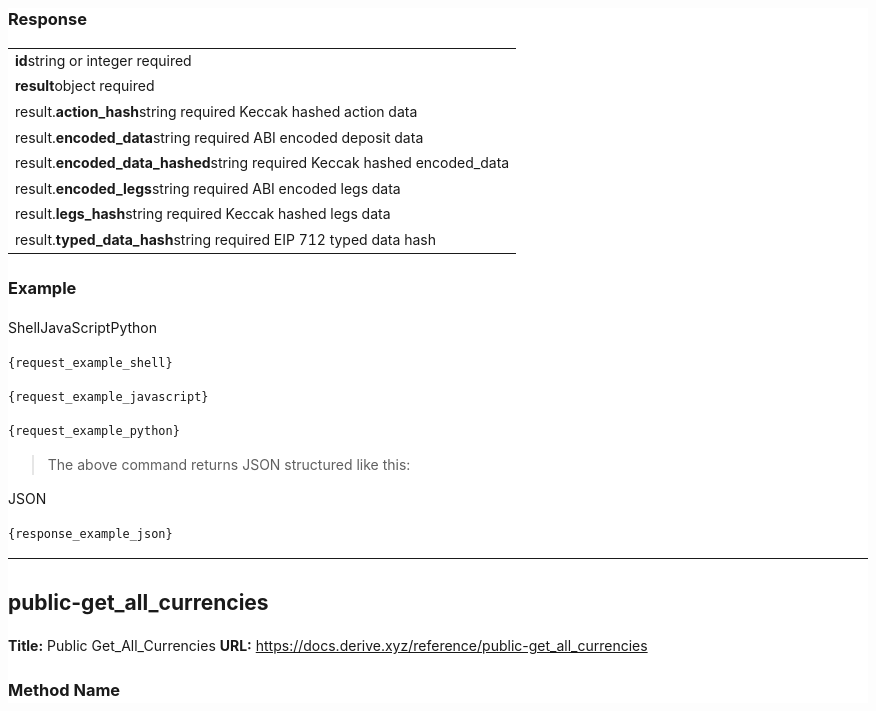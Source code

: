 ### Response

|  |
| --- |
| **id**string or integer required |
| **result**object required |
| result.**action\_hash**string required  Keccak hashed action data |
| result.**encoded\_data**string required  ABI encoded deposit data |
| result.**encoded\_data\_hashed**string required  Keccak hashed encoded\_data |
| result.**encoded\_legs**string required  ABI encoded legs data |
| result.**legs\_hash**string required  Keccak hashed legs data |
| result.**typed\_data\_hash**string required  EIP 712 typed data hash |

### Example

ShellJavaScriptPython

```
{request_example_shell}

```

```
{request_example_javascript}

```

```
{request_example_python}

```

> The above command returns JSON structured like this:

JSON

```
{response_example_json}

```

---

## public-get_all_currencies

**Title:** Public Get_All_Currencies
**URL:** https://docs.derive.xyz/reference/public-get_all_currencies

### Method Name
